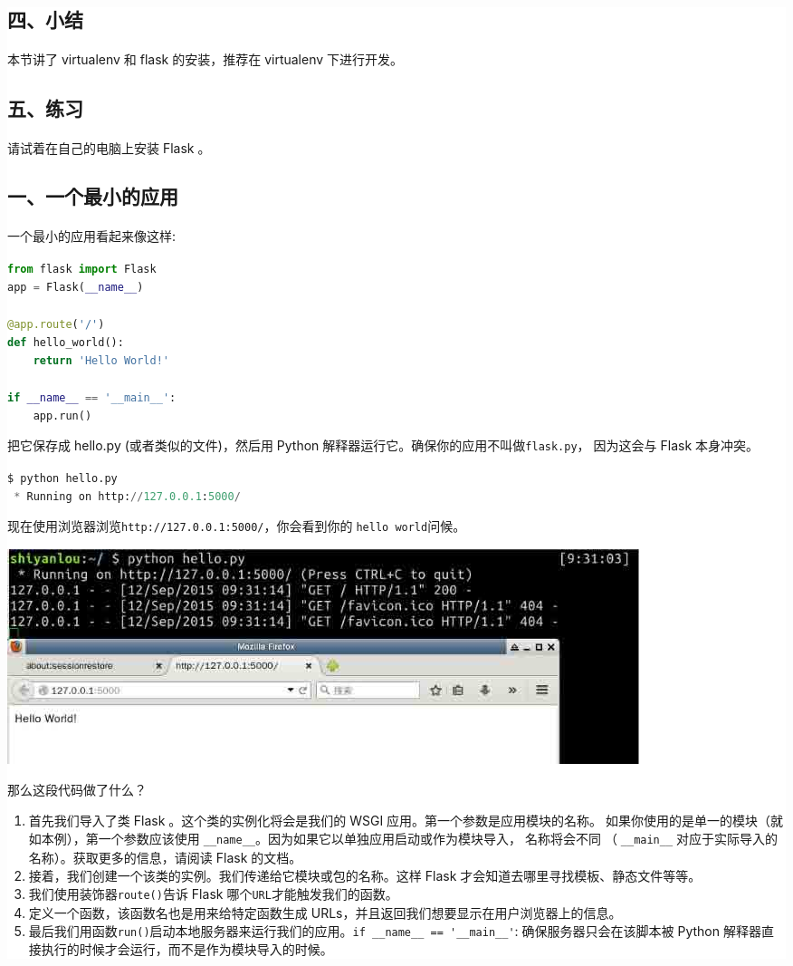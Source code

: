 ## 四、小结

本节讲了 virtualenv 和 flask 的安装，推荐在 virtualenv 下进行开发。

## 五、练习

请试着在自己的电脑上安装 Flask 。

## 一、一个最小的应用

一个最小的应用看起来像这样:

```py
from flask import Flask
app = Flask(__name__)

@app.route('/')
def hello_world():
    return 'Hello World!'

if __name__ == '__main__':
    app.run() 
```

把它保存成 hello.py (或者类似的文件)，然后用 Python 解释器运行它。确保你的应用不叫做`flask.py`， 因为这会与 Flask 本身冲突。

```py
$ python hello.py
 * Running on http://127.0.0.1:5000/ 
```

现在使用浏览器浏览`http://127.0.0.1:5000/`，你会看到你的 `hello world`问候。

![此处输入图片的描述](img/document-uid73259labid259timestamp1442021519208.jpg)

那么这段代码做了什么？

1.  首先我们导入了类 Flask 。这个类的实例化将会是我们的 WSGI 应用。第一个参数是应用模块的名称。 如果你使用的是单一的模块（就如本例），第一个参数应该使用 `__name__`。因为如果它以单独应用启动或作为模块导入， 名称将会不同 （ `__main__` 对应于实际导入的名称）。获取更多的信息，请阅读 Flask 的文档。
2.  接着，我们创建一个该类的实例。我们传递给它模块或包的名称。这样 Flask 才会知道去哪里寻找模板、静态文件等等。
3.  我们使用装饰器`route()`告诉 Flask 哪个`URL`才能触发我们的函数。
4.  定义一个函数，该函数名也是用来给特定函数生成 URLs，并且返回我们想要显示在用户浏览器上的信息。
5.  最后我们用函数`run()`启动本地服务器来运行我们的应用。`if __name__ == '__main__'`: 确保服务器只会在该脚本被 Python 解释器直接执行的时候才会运行，而不是作为模块导入的时候。
